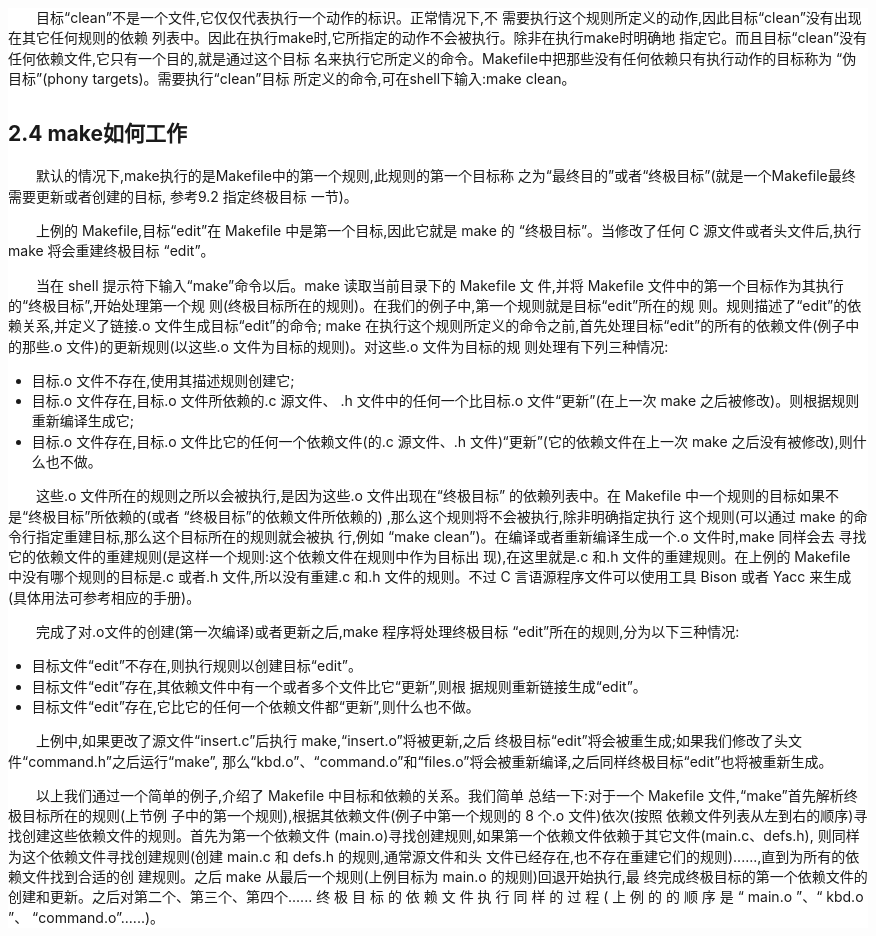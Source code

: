&emsp;&emsp;目标“clean”不是一个文件,它仅仅代表执行一个动作的标识。正常情况下,不
需要执行这个规则所定义的动作,因此目标“clean”没有出现在其它任何规则的依赖
列表中。因此在执行make时,它所指定的动作不会被执行。除非在执行make时明确地
指定它。而且目标“clean”没有任何依赖文件,它只有一个目的,就是通过这个目标
名来执行它所定义的命令。Makefile中把那些没有任何依赖只有执行动作的目标称为
“伪目标”(phony targets)。需要执行“clean”目标
所定义的命令,可在shell下输入:make clean。

## 2.4 make如何工作

&emsp;&emsp;默认的情况下,make执行的是Makefile中的第一个规则,此规则的第一个目标称
之为“最终目的”或者“终极目标”(就是一个Makefile最终需要更新或者创建的目标,
参考9.2 指定终极目标 一节)。

&emsp;&emsp;上例的 Makefile,目标“edit”在 Makefile 中是第一个目标,因此它就是 make 的
“终极目标”。当修改了任何 C 源文件或者头文件后,执行 make 将会重建终极目标
“edit”。

&emsp;&emsp;当在 shell 提示符下输入“make”命令以后。make 读取当前目录下的 Makefile 文
件,并将 Makefile 文件中的第一个目标作为其执行的“终极目标”,开始处理第一个规
则(终极目标所在的规则)。在我们的例子中,第一个规则就是目标“edit”所在的规
则。规则描述了“edit”的依赖关系,并定义了链接.o 文件生成目标“edit”的命令; make
在执行这个规则所定义的命令之前,首先处理目标“edit”的所有的依赖文件(例子中
的那些.o 文件)的更新规则(以这些.o 文件为目标的规则)。对这些.o 文件为目标的规
则处理有下列三种情况:
- 目标.o 文件不存在,使用其描述规则创建它;
- 目标.o 文件存在,目标.o 文件所依赖的.c 源文件、 .h 文件中的任何一个比目标.o
文件“更新”(在上一次 make 之后被修改)。则根据规则重新编译生成它;
- 目标.o 文件存在,目标.o 文件比它的任何一个依赖文件(的.c 源文件、.h 文件)“更新”(它的依赖文件在上一次 make 之后没有被修改),则什么也不做。

&emsp;&emsp;这些.o 文件所在的规则之所以会被执行,是因为这些.o 文件出现在“终极目标”
的依赖列表中。在 Makefile 中一个规则的目标如果不是“终极目标”所依赖的(或者
“终极目标”的依赖文件所依赖的)
,那么这个规则将不会被执行,除非明确指定执行
这个规则(可以通过 make 的命令行指定重建目标,那么这个目标所在的规则就会被执
行,例如 “make clean”)。在编译或者重新编译生成一个.o 文件时,make 同样会去
寻找它的依赖文件的重建规则(是这样一个规则:这个依赖文件在规则中作为目标出
现),在这里就是.c 和.h 文件的重建规则。在上例的 Makefile 中没有哪个规则的目标是.c
或者.h 文件,所以没有重建.c 和.h 文件的规则。不过 C 言语源程序文件可以使用工具
Bison 或者 Yacc 来生成(具体用法可参考相应的手册)。

&emsp;&emsp;完成了对.o文件的创建(第一次编译)或者更新之后,make 程序将处理终极目标
“edit”所在的规则,分为以下三种情况:
- 目标文件“edit”不存在,则执行规则以创建目标“edit”。
- 目标文件“edit”存在,其依赖文件中有一个或者多个文件比它“更新”,则根
据规则重新链接生成“edit”。
- 目标文件“edit”存在,它比它的任何一个依赖文件都“更新”,则什么也不做。

&emsp;&emsp;上例中,如果更改了源文件“insert.c”后执行 make,“insert.o”将被更新,之后
终极目标“edit”将会被重生成;如果我们修改了头文件“command.h”之后运行“make”,
那么“kbd.o”、“command.o”和“files.o”将会被重新编译,之后同样终极目标“edit”也将被重新生成。

&emsp;&emsp;以上我们通过一个简单的例子,介绍了 Makefile 中目标和依赖的关系。我们简单
总结一下:对于一个 Makefile 文件,“make”首先解析终极目标所在的规则(上节例
子中的第一个规则),根据其依赖文件(例子中第一个规则的 8 个.o 文件)依次(按照
依赖文件列表从左到右的顺序)寻找创建这些依赖文件的规则。首先为第一个依赖文件
(main.o)寻找创建规则,如果第一个依赖文件依赖于其它文件(main.c、defs.h),
则同样为这个依赖文件寻找创建规则(创建 main.c 和 defs.h 的规则,通常源文件和头
文件已经存在,也不存在重建它们的规则)......,直到为所有的依赖文件找到合适的创
建规则。之后 make 从最后一个规则(上例目标为 main.o 的规则)回退开始执行,最
终完成终极目标的第一个依赖文件的创建和更新。之后对第二个、第三个、第四个......
终 极 目 标 的 依 赖 文 件 执 行 同 样 的 过 程 ( 上 例 的 的 顺 序 是 “ main.o ”、“ kbd.o ”、
“command.o”......)。
